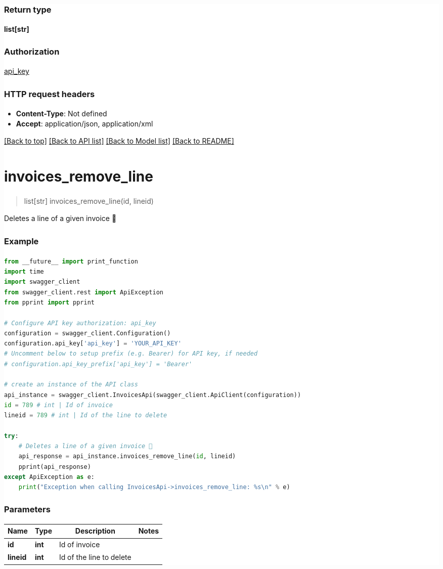 ### Return type

**list[str]**

### Authorization

[api_key](../README.md#api_key)

### HTTP request headers

 - **Content-Type**: Not defined
 - **Accept**: application/json, application/xml

[[Back to top]](#) [[Back to API list]](../README.md#documentation-for-api-endpoints) [[Back to Model list]](../README.md#documentation-for-models) [[Back to README]](../README.md)

# **invoices_remove_line**
> list[str] invoices_remove_line(id, lineid)

Deletes a line of a given invoice 🔐

### Example
```python
from __future__ import print_function
import time
import swagger_client
from swagger_client.rest import ApiException
from pprint import pprint

# Configure API key authorization: api_key
configuration = swagger_client.Configuration()
configuration.api_key['api_key'] = 'YOUR_API_KEY'
# Uncomment below to setup prefix (e.g. Bearer) for API key, if needed
# configuration.api_key_prefix['api_key'] = 'Bearer'

# create an instance of the API class
api_instance = swagger_client.InvoicesApi(swagger_client.ApiClient(configuration))
id = 789 # int | Id of invoice
lineid = 789 # int | Id of the line to delete

try:
    # Deletes a line of a given invoice 🔐
    api_response = api_instance.invoices_remove_line(id, lineid)
    pprint(api_response)
except ApiException as e:
    print("Exception when calling InvoicesApi->invoices_remove_line: %s\n" % e)
```

### Parameters

Name | Type | Description  | Notes
------------- | ------------- | ------------- | -------------
 **id** | **int**| Id of invoice | 
 **lineid** | **int**| Id of the line to delete | 
